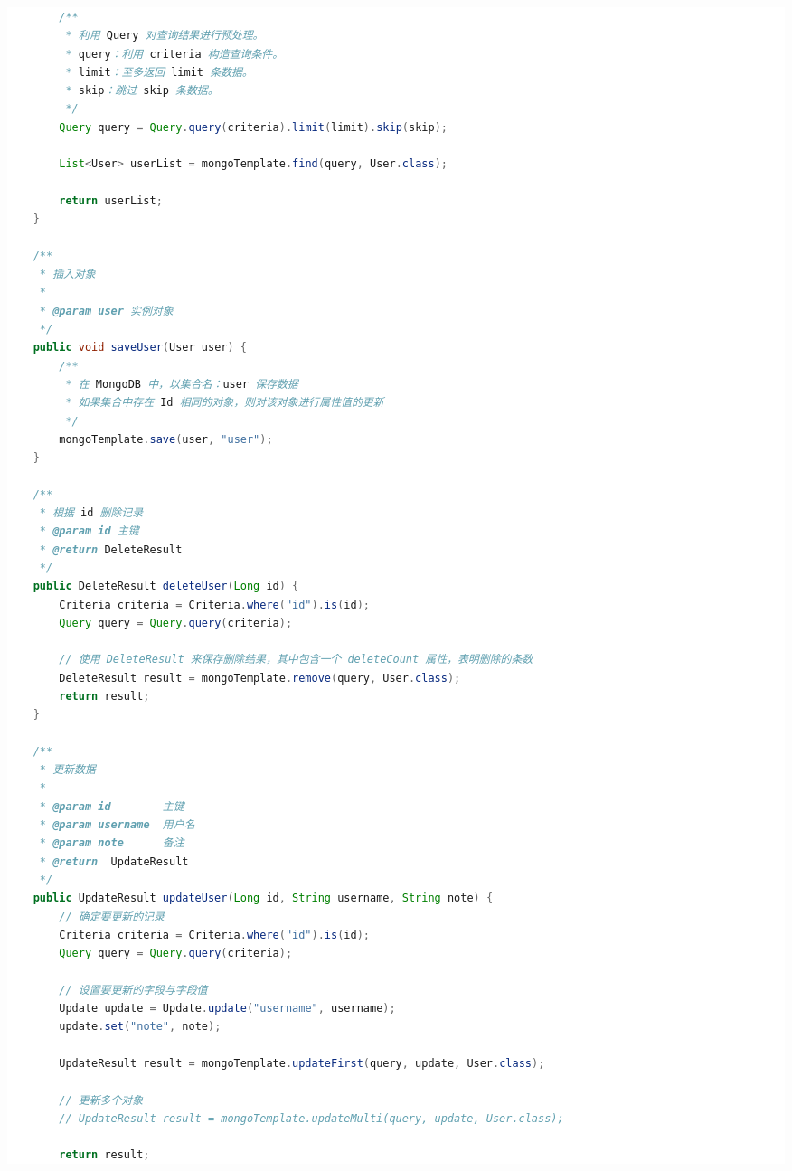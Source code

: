 ```java
        /**
         * 利用 Query 对查询结果进行预处理。
         * query：利用 criteria 构造查询条件。
         * limit：至多返回 limit 条数据。
         * skip：跳过 skip 条数据。
         */
        Query query = Query.query(criteria).limit(limit).skip(skip);

        List<User> userList = mongoTemplate.find(query, User.class);

        return userList;
    }

    /**
     * 插入对象
     *
     * @param user 实例对象
     */
    public void saveUser(User user) {
        /**
         * 在 MongoDB 中，以集合名：user 保存数据
         * 如果集合中存在 Id 相同的对象，则对该对象进行属性值的更新
         */
        mongoTemplate.save(user, "user");
    }

    /**
     * 根据 id 删除记录
     * @param id 主键
     * @return DeleteResult
     */
    public DeleteResult deleteUser(Long id) {
        Criteria criteria = Criteria.where("id").is(id);
        Query query = Query.query(criteria);

        // 使用 DeleteResult 来保存删除结果，其中包含一个 deleteCount 属性，表明删除的条数
        DeleteResult result = mongoTemplate.remove(query, User.class);
        return result;
    }

    /**
     * 更新数据
     *
     * @param id        主键
     * @param username  用户名
     * @param note      备注
     * @return  UpdateResult
     */
    public UpdateResult updateUser(Long id, String username, String note) {
        // 确定要更新的记录
        Criteria criteria = Criteria.where("id").is(id);
        Query query = Query.query(criteria);

        // 设置要更新的字段与字段值
        Update update = Update.update("username", username);
        update.set("note", note);

        UpdateResult result = mongoTemplate.updateFirst(query, update, User.class);

        // 更新多个对象
        // UpdateResult result = mongoTemplate.updateMulti(query, update, User.class);

        return result;
```